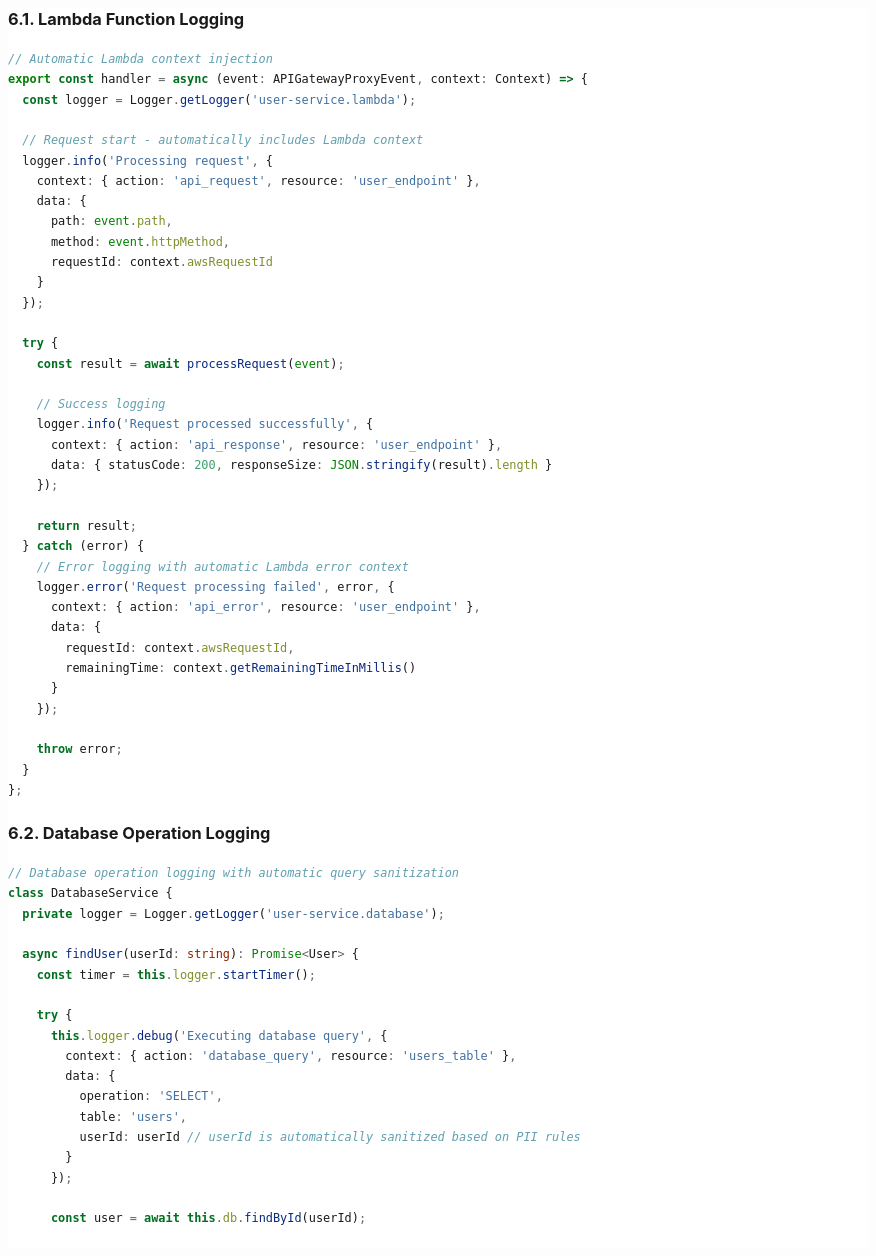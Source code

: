 ### 6.1. Lambda Function Logging

```typescript
// Automatic Lambda context injection
export const handler = async (event: APIGatewayProxyEvent, context: Context) => {
  const logger = Logger.getLogger('user-service.lambda');
  
  // Request start - automatically includes Lambda context
  logger.info('Processing request', {
    context: { action: 'api_request', resource: 'user_endpoint' },
    data: { 
      path: event.path,
      method: event.httpMethod,
      requestId: context.awsRequestId
    }
  });
  
  try {
    const result = await processRequest(event);
    
    // Success logging
    logger.info('Request processed successfully', {
      context: { action: 'api_response', resource: 'user_endpoint' },
      data: { statusCode: 200, responseSize: JSON.stringify(result).length }
    });
    
    return result;
  } catch (error) {
    // Error logging with automatic Lambda error context
    logger.error('Request processing failed', error, {
      context: { action: 'api_error', resource: 'user_endpoint' },
      data: { 
        requestId: context.awsRequestId,
        remainingTime: context.getRemainingTimeInMillis()
      }
    });
    
    throw error;
  }
};
```

### 6.2. Database Operation Logging

```typescript
// Database operation logging with automatic query sanitization
class DatabaseService {
  private logger = Logger.getLogger('user-service.database');
  
  async findUser(userId: string): Promise<User> {
    const timer = this.logger.startTimer();
    
    try {
      this.logger.debug('Executing database query', {
        context: { action: 'database_query', resource: 'users_table' },
        data: { 
          operation: 'SELECT',
          table: 'users',
          userId: userId // userId is automatically sanitized based on PII rules
        }
      });
      
      const user = await this.db.findById(userId);
      
```